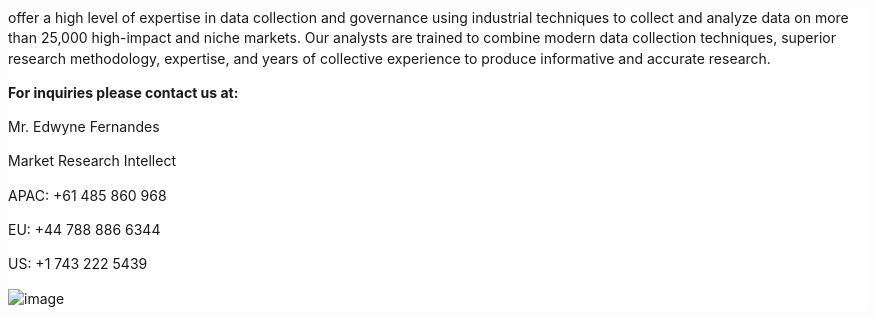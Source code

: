 offer a high level of expertise in data collection and governance using industrial techniques to collect and analyze data on more than 25,000 high-impact and niche markets. Our analysts are trained to combine modern data collection techniques, superior research methodology, expertise, and years of collective experience to produce informative and accurate research.</span></p><p><strong>For inquiries please contact us at:</strong></p><p>Mr. Edwyne Fernandes</p><p>Market Research Intellect</p><p>APAC: +61 485 860 968</p><p>EU: +44 788 886 6344</p><p>US: +1 743 222 5439</p>
![image](https://github.com/user-attachments/assets/6ec65751-d49b-4130-b653-a617ee114edb)
